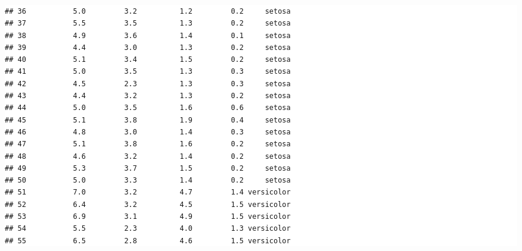    ## 36           5.0         3.2          1.2         0.2     setosa
    ## 37           5.5         3.5          1.3         0.2     setosa
    ## 38           4.9         3.6          1.4         0.1     setosa
    ## 39           4.4         3.0          1.3         0.2     setosa
    ## 40           5.1         3.4          1.5         0.2     setosa
    ## 41           5.0         3.5          1.3         0.3     setosa
    ## 42           4.5         2.3          1.3         0.3     setosa
    ## 43           4.4         3.2          1.3         0.2     setosa
    ## 44           5.0         3.5          1.6         0.6     setosa
    ## 45           5.1         3.8          1.9         0.4     setosa
    ## 46           4.8         3.0          1.4         0.3     setosa
    ## 47           5.1         3.8          1.6         0.2     setosa
    ## 48           4.6         3.2          1.4         0.2     setosa
    ## 49           5.3         3.7          1.5         0.2     setosa
    ## 50           5.0         3.3          1.4         0.2     setosa
    ## 51           7.0         3.2          4.7         1.4 versicolor
    ## 52           6.4         3.2          4.5         1.5 versicolor
    ## 53           6.9         3.1          4.9         1.5 versicolor
    ## 54           5.5         2.3          4.0         1.3 versicolor
    ## 55           6.5         2.8          4.6         1.5 versicolor